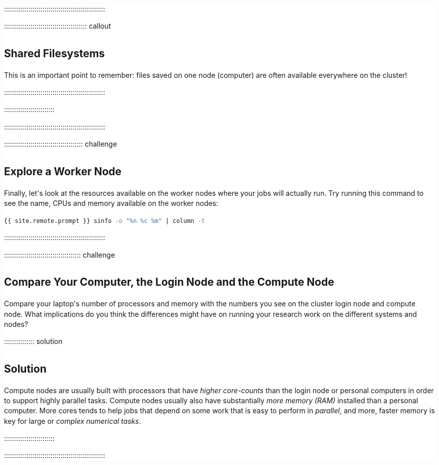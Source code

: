 ::::::::::::::::::::::::::::::::::::::::::::::::::

:::::::::::::::::::::::::::::::::::::::::  callout

## Shared Filesystems

This is an important point to remember: files saved on one node
(computer) are often available everywhere on the cluster!




::::::::::::::::::::::::::::::::::::::::::::::::::

:::::::::::::::::::::::::

::::::::::::::::::::::::::::::::::::::::::::::::::

:::::::::::::::::::::::::::::::::::::::  challenge

## Explore a Worker Node

Finally, let's look at the resources available on the worker nodes where your
jobs will actually run. Try running this command to see the name, CPUs and
memory available on the worker nodes:

```bash
{{ site.remote.prompt }} sinfo -o "%n %c %m" | column -t
```

::::::::::::::::::::::::::::::::::::::::::::::::::

::::::::::::::::::::::::::::::::::::::  challenge

## Compare Your Computer, the Login Node and the Compute Node

Compare your laptop's number of processors and memory with the numbers you
see on the cluster login node and compute node. What implications do
you think the differences might have on running your research work on the
different systems and nodes?

:::::::::::::::  solution

## Solution

Compute nodes are usually built with processors that have *higher
core-counts* than the login node or personal computers in order to support
highly parallel tasks. Compute nodes usually also have substantially *more
memory (RAM)* installed than a personal computer. More cores tends to help
jobs that depend on some work that is easy to perform in *parallel*, and
more, faster memory is key for large or *complex numerical tasks*.



:::::::::::::::::::::::::

::::::::::::::::::::::::::::::::::::::::::::::::::
